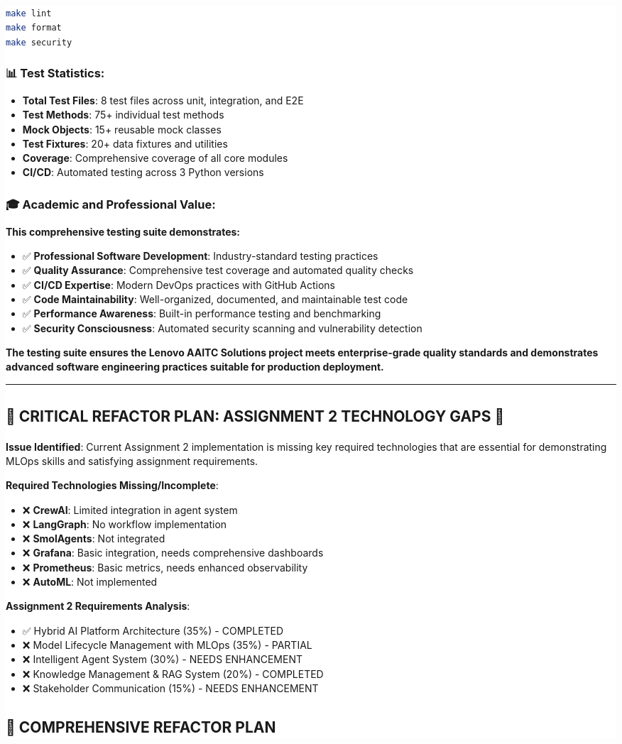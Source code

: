 ```bash
make lint
make format
make security
```

### 📊 **Test Statistics:**

- **Total Test Files**: 8 test files across unit, integration, and E2E
- **Test Methods**: 75+ individual test methods
- **Mock Objects**: 15+ reusable mock classes
- **Test Fixtures**: 20+ data fixtures and utilities
- **Coverage**: Comprehensive coverage of all core modules
- **CI/CD**: Automated testing across 3 Python versions

### 🎓 **Academic and Professional Value:**

**This comprehensive testing suite demonstrates:**

- ✅ **Professional Software Development**: Industry-standard testing practices
- ✅ **Quality Assurance**: Comprehensive test coverage and automated quality checks
- ✅ **CI/CD Expertise**: Modern DevOps practices with GitHub Actions
- ✅ **Code Maintainability**: Well-organized, documented, and maintainable test code
- ✅ **Performance Awareness**: Built-in performance testing and benchmarking
- ✅ **Security Consciousness**: Automated security scanning and vulnerability detection

**The testing suite ensures the Lenovo AAITC Solutions project meets enterprise-grade quality standards and demonstrates advanced software engineering practices suitable for production deployment.**

---

## 🚨 CRITICAL REFACTOR PLAN: ASSIGNMENT 2 TECHNOLOGY GAPS 🚨

**Issue Identified**: Current Assignment 2 implementation is missing key required technologies that are essential for demonstrating MLOps skills and satisfying assignment requirements.

**Required Technologies Missing/Incomplete**:

- ❌ **CrewAI**: Limited integration in agent system
- ❌ **LangGraph**: No workflow implementation
- ❌ **SmolAgents**: Not integrated
- ❌ **Grafana**: Basic integration, needs comprehensive dashboards
- ❌ **Prometheus**: Basic metrics, needs enhanced observability
- ❌ **AutoML**: Not implemented

**Assignment 2 Requirements Analysis**:

- ✅ Hybrid AI Platform Architecture (35%) - COMPLETED
- ❌ Model Lifecycle Management with MLOps (35%) - PARTIAL
- ❌ Intelligent Agent System (30%) - NEEDS ENHANCEMENT
- ❌ Knowledge Management & RAG System (20%) - COMPLETED
- ❌ Stakeholder Communication (15%) - NEEDS ENHANCEMENT

## 🎯 COMPREHENSIVE REFACTOR PLAN
